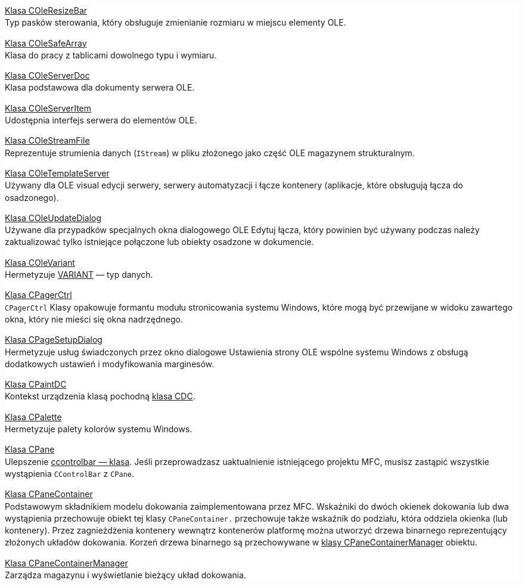  [Klasa COleResizeBar](../../mfc/reference/coleresizebar-class.md)  
 Typ pasków sterowania, który obsługuje zmienianie rozmiaru w miejscu elementy OLE.  
  
 [Klasa COleSafeArray](../../mfc/reference/colesafearray-class.md)  
 Klasa do pracy z tablicami dowolnego typu i wymiaru.  
  
 [Klasa COleServerDoc](../../mfc/reference/coleserverdoc-class.md)  
 Klasa podstawowa dla dokumenty serwera OLE.  
  
 [Klasa COleServerItem](../../mfc/reference/coleserveritem-class.md)  
 Udostępnia interfejs serwera do elementów OLE.  
  
 [Klasa COleStreamFile](../../mfc/reference/colestreamfile-class.md)  
 Reprezentuje strumienia danych (`IStream`) w pliku złożonego jako część OLE magazynem strukturalnym.  
  
 [Klasa COleTemplateServer](../../mfc/reference/coletemplateserver-class.md)  
 Używany dla OLE visual edycji serwery, serwery automatyzacji i łącze kontenery (aplikacje, które obsługują łącza do osadzonego).  
  
 [Klasa COleUpdateDialog](../../mfc/reference/coleupdatedialog-class.md)  
 Używane dla przypadków specjalnych okna dialogowego OLE Edytuj łącza, który powinien być używany podczas należy zaktualizować tylko istniejące połączone lub obiekty osadzone w dokumencie.  
  
 [Klasa COleVariant](../../mfc/reference/colevariant-class.md)  
 Hermetyzuje [VARIANT](http://msdn.microsoft.com/en-us/e305240e-9e11-4006-98cc-26f4932d2118) — typ danych.  
  
 [Klasa CPagerCtrl](../../mfc/reference/cpagerctrl-class.md)  
 `CPagerCtrl` Klasy opakowuje formantu modułu stronicowania systemu Windows, które mogą być przewijane w widoku zawartego okna, który nie mieści się okna nadrzędnego.  
  
 [Klasa CPageSetupDialog](../../mfc/reference/cpagesetupdialog-class.md)  
 Hermetyzuje usług świadczonych przez okno dialogowe Ustawienia strony OLE wspólne systemu Windows z obsługą dodatkowych ustawień i modyfikowania marginesów.  
  
 [Klasa CPaintDC](../../mfc/reference/cpaintdc-class.md)  
 Kontekst urządzenia klasą pochodną [klasa CDC](../../mfc/reference/cdc-class.md).  
  
 [Klasa CPalette](../../mfc/reference/cpalette-class.md)  
 Hermetyzuje palety kolorów systemu Windows.  
  
 [Klasa CPane](../../mfc/reference/cpane-class.md)  
 Ulepszenie [ccontrolbar — klasa](../../mfc/reference/ccontrolbar-class.md). Jeśli przeprowadzasz uaktualnienie istniejącego projektu MFC, musisz zastąpić wszystkie wystąpienia `CControlBar` z `CPane`.  
  
 [Klasa CPaneContainer](../../mfc/reference/cpanecontainer-class.md)  
 Podstawowym składnikiem modelu dokowania zaimplementowana przez MFC. Wskaźniki do dwóch okienek dokowania lub dwa wystąpienia przechowuje obiekt tej klasy `CPaneContainer.` przechowuje także wskaźnik do podziału, która oddziela okienka (lub kontenery). Przez zagnieżdżenia kontenery wewnątrz kontenerów platformę można utworzyć drzewa binarnego reprezentujący złożonych układów dokowania. Korzeń drzewa binarnego są przechowywane w [klasy CPaneContainerManager](../../mfc/reference/cpanecontainermanager-class.md) obiektu.  
  
 [Klasa CPaneContainerManager](../../mfc/reference/cpanecontainermanager-class.md)  
 Zarządza magazynu i wyświetlanie bieżący układ dokowania.  
  
